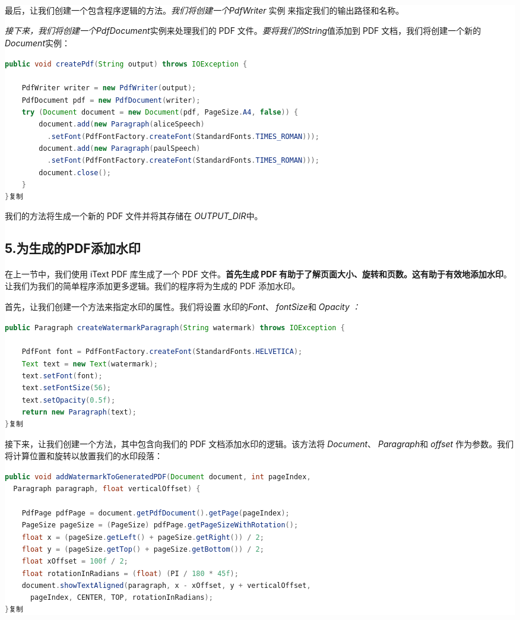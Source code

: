 最后，让我们创建一个包含程序逻辑的方法。*我们将创建一个PdfWriter* 实例 来指定我们的输出路径和名称。

*接下来，我们将创建一个PdfDocument*实例来处理我们的 PDF 文件。*要将我们的String*值添加到 PDF 文档，我们将创建一个新的*Document*实例：

```java
public void createPdf(String output) throws IOException {
    
    PdfWriter writer = new PdfWriter(output);
    PdfDocument pdf = new PdfDocument(writer);
    try (Document document = new Document(pdf, PageSize.A4, false)) {
        document.add(new Paragraph(aliceSpeech)
          .setFont(PdfFontFactory.createFont(StandardFonts.TIMES_ROMAN)));
        document.add(new Paragraph(paulSpeech)
          .setFont(PdfFontFactory.createFont(StandardFonts.TIMES_ROMAN)));
        document.close();
    }
}复制
```

我们的方法将生成一个新的 PDF 文件并将其存储在 *OUTPUT_DIR*中。 

## 5.为生成的PDF添加水印

在上一节中，我们使用 iText PDF 库生成了一个 PDF 文件。**首先生成 PDF 有助于了解页面大小、旋转和页数。这有助于有效地添加水印**。让我们为我们的简单程序添加更多逻辑。我们的程序将为生成的 PDF 添加水印。 

首先，让我们创建一个方法来指定水印的属性。我们将设置 水印的*Font*、 *fontSize*和 *Opacity ：*

```java
public Paragraph createWatermarkParagraph(String watermark) throws IOException {
    
    PdfFont font = PdfFontFactory.createFont(StandardFonts.HELVETICA);
    Text text = new Text(watermark);
    text.setFont(font);
    text.setFontSize(56);
    text.setOpacity(0.5f);
    return new Paragraph(text);
}复制
```

接下来，让我们创建一个方法，其中包含向我们的 PDF 文档添加水印的逻辑。该方法将 *Document*、 *Paragraph*和 *offset* 作为参数。我们将计算位置和旋转以放置我们的水印段落：

```java
public void addWatermarkToGeneratedPDF(Document document, int pageIndex, 
  Paragraph paragraph, float verticalOffset) {
    
    PdfPage pdfPage = document.getPdfDocument().getPage(pageIndex);
    PageSize pageSize = (PageSize) pdfPage.getPageSizeWithRotation();
    float x = (pageSize.getLeft() + pageSize.getRight()) / 2;
    float y = (pageSize.getTop() + pageSize.getBottom()) / 2;
    float xOffset = 100f / 2;
    float rotationInRadians = (float) (PI / 180 * 45f);
    document.showTextAligned(paragraph, x - xOffset, y + verticalOffset, 
      pageIndex, CENTER, TOP, rotationInRadians);
}复制
```

